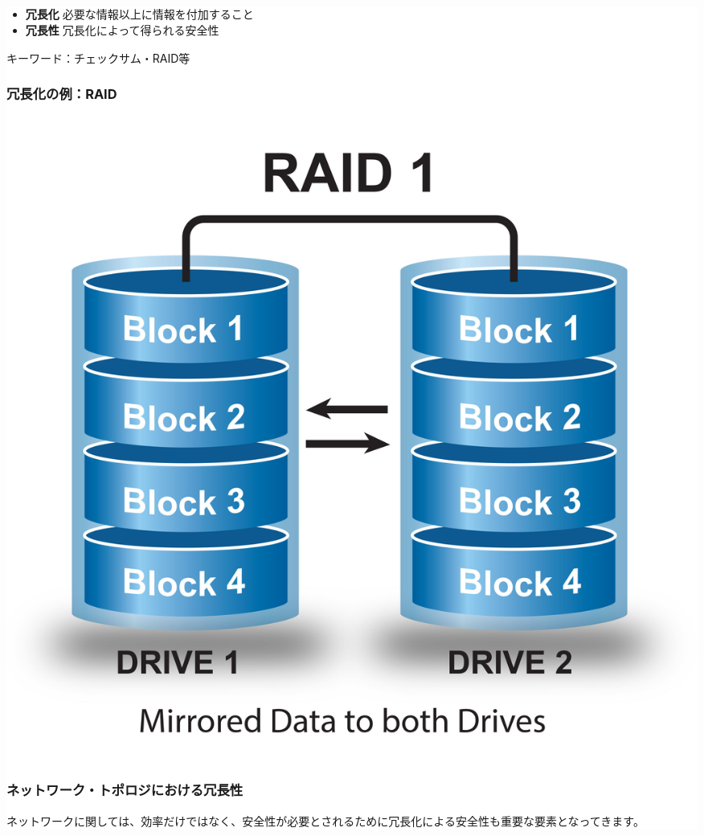- **冗長化** 必要な情報以上に情報を付加すること
- **冗長性** 冗長化によって得られる安全性

キーワード：チェックサム・RAID等

### 冗長化の例：RAID
![w:600](img/05_raid1.jpg)

### ネットワーク・トポロジにおける冗長性
ネットワークに関しては、効率だけではなく、安全性が必要とされるために冗長化による安全性も重要な要素となってきます。
